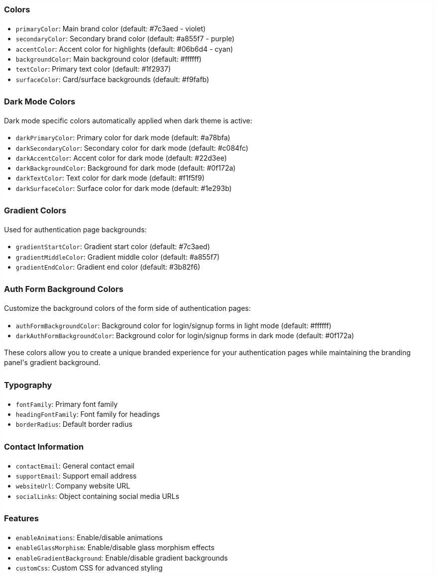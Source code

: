 ### Colors
- `primaryColor`: Main brand color (default: #7c3aed - violet)
- `secondaryColor`: Secondary brand color (default: #a855f7 - purple)
- `accentColor`: Accent color for highlights (default: #06b6d4 - cyan)
- `backgroundColor`: Main background color (default: #ffffff)
- `textColor`: Primary text color (default: #1f2937)
- `surfaceColor`: Card/surface backgrounds (default: #f9fafb)

### Dark Mode Colors

Dark mode specific colors automatically applied when dark theme is active:

- `darkPrimaryColor`: Primary color for dark mode (default: #a78bfa)
- `darkSecondaryColor`: Secondary color for dark mode (default: #c084fc)
- `darkAccentColor`: Accent color for dark mode (default: #22d3ee)
- `darkBackgroundColor`: Background for dark mode (default: #0f172a)
- `darkTextColor`: Text color for dark mode (default: #f1f5f9)
- `darkSurfaceColor`: Surface color for dark mode (default: #1e293b)

### Gradient Colors

Used for authentication page backgrounds:

- `gradientStartColor`: Gradient start color (default: #7c3aed)
- `gradientMiddleColor`: Gradient middle color (default: #a855f7)
- `gradientEndColor`: Gradient end color (default: #3b82f6)

### Auth Form Background Colors

Customize the background colors of the form side of authentication pages:

- `authFormBackgroundColor`: Background color for login/signup forms in light mode (default: #ffffff)
- `darkAuthFormBackgroundColor`: Background color for login/signup forms in dark mode (default: #0f172a)

These colors allow you to create a unique branded experience for your authentication pages while maintaining the branding panel's gradient background.

### Typography
- `fontFamily`: Primary font family
- `headingFontFamily`: Font family for headings
- `borderRadius`: Default border radius

### Contact Information
- `contactEmail`: General contact email
- `supportEmail`: Support email address
- `websiteUrl`: Company website URL
- `socialLinks`: Object containing social media URLs

### Features
- `enableAnimations`: Enable/disable animations
- `enableGlassMorphism`: Enable/disable glass morphism effects
- `enableGradientBackground`: Enable/disable gradient backgrounds
- `customCss`: Custom CSS for advanced styling
